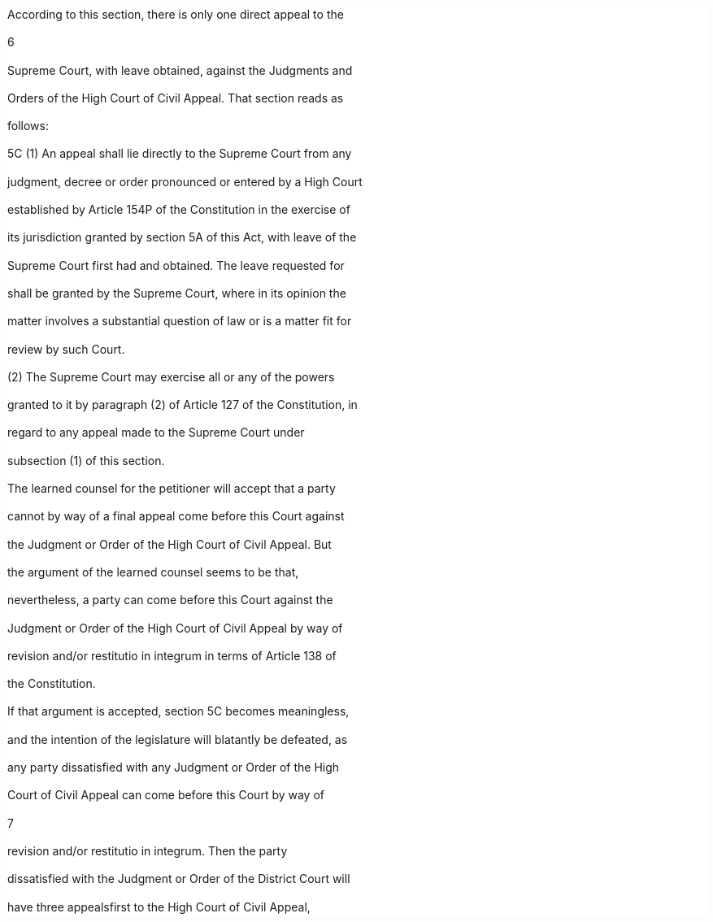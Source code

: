 According to this section, there is only one direct appeal to the

6

Supreme Court, with leave obtained, against the Judgments and

Orders of the High Court of Civil Appeal. That section reads as

follows:

5C (1) An appeal shall lie directly to the Supreme Court from any

judgment, decree or order pronounced or entered by a High Court

established by Article 154P of the Constitution in the exercise of

its jurisdiction granted by section 5A of this Act, with leave of the

Supreme Court first had and obtained. The leave requested for

shall be granted by the Supreme Court, where in its opinion the

matter involves a substantial question of law or is a matter fit for

review by such Court.

(2) The Supreme Court may exercise all or any of the powers

granted to it by paragraph (2) of Article 127 of the Constitution, in

regard to any appeal made to the Supreme Court under

subsection (1) of this section.

The learned counsel for the petitioner will accept that a party

cannot by way of a final appeal come before this Court against

the Judgment or Order of the High Court of Civil Appeal. But

the argument of the learned counsel seems to be that,

nevertheless, a party can come before this Court against the

Judgment or Order of the High Court of Civil Appeal by way of

revision and/or restitutio in integrum in terms of Article 138 of

the Constitution.

If that argument is accepted, section 5C becomes meaningless,

and the intention of the legislature will blatantly be defeated, as

any party dissatisfied with any Judgment or Order of the High

Court of Civil Appeal can come before this Court by way of

7

revision and/or restitutio in integrum. Then the party

dissatisfied with the Judgment or Order of the District Court will

have three appealsfirst to the High Court of Civil Appeal,
